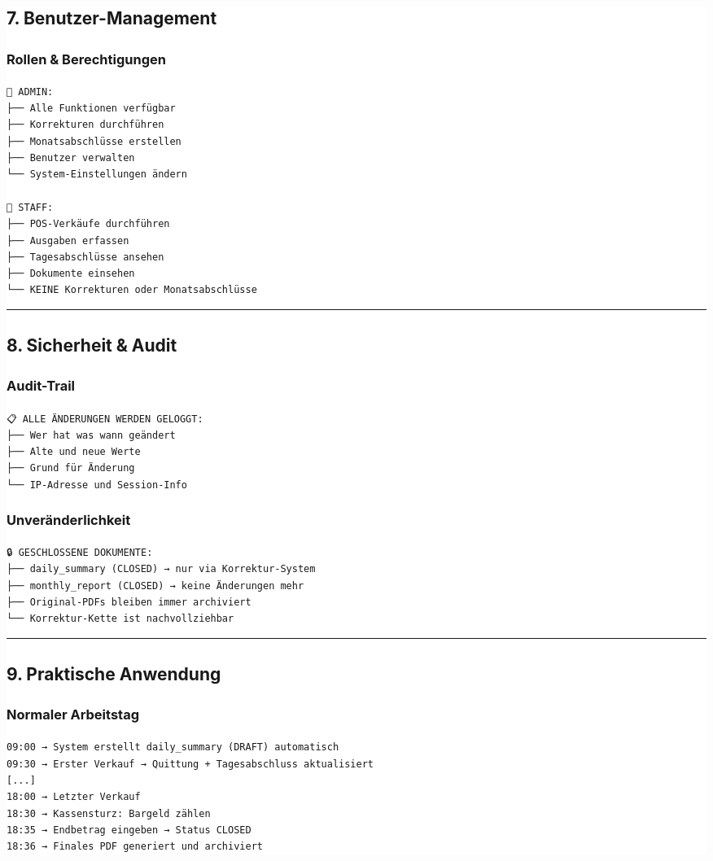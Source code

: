 
## 7. Benutzer-Management

### Rollen & Berechtigungen
```
👑 ADMIN:
├── Alle Funktionen verfügbar
├── Korrekturen durchführen
├── Monatsabschlüsse erstellen
├── Benutzer verwalten
└── System-Einstellungen ändern

👤 STAFF:
├── POS-Verkäufe durchführen
├── Ausgaben erfassen
├── Tagesabschlüsse ansehen
├── Dokumente einsehen
└── KEINE Korrekturen oder Monatsabschlüsse
```

---

## 8. Sicherheit & Audit

### Audit-Trail
```
📋 ALLE ÄNDERUNGEN WERDEN GELOGGT:
├── Wer hat was wann geändert
├── Alte und neue Werte
├── Grund für Änderung
└── IP-Adresse und Session-Info
```

### Unveränderlichkeit
```
🔒 GESCHLOSSENE DOKUMENTE:
├── daily_summary (CLOSED) → nur via Korrektur-System
├── monthly_report (CLOSED) → keine Änderungen mehr
├── Original-PDFs bleiben immer archiviert
└── Korrektur-Kette ist nachvollziehbar
```

---

## 9. Praktische Anwendung

### Normaler Arbeitstag
```
09:00 → System erstellt daily_summary (DRAFT) automatisch
09:30 → Erster Verkauf → Quittung + Tagesabschluss aktualisiert
[...]
18:00 → Letzter Verkauf
18:30 → Kassensturz: Bargeld zählen
18:35 → Endbetrag eingeben → Status CLOSED
18:36 → Finales PDF generiert und archiviert
```
